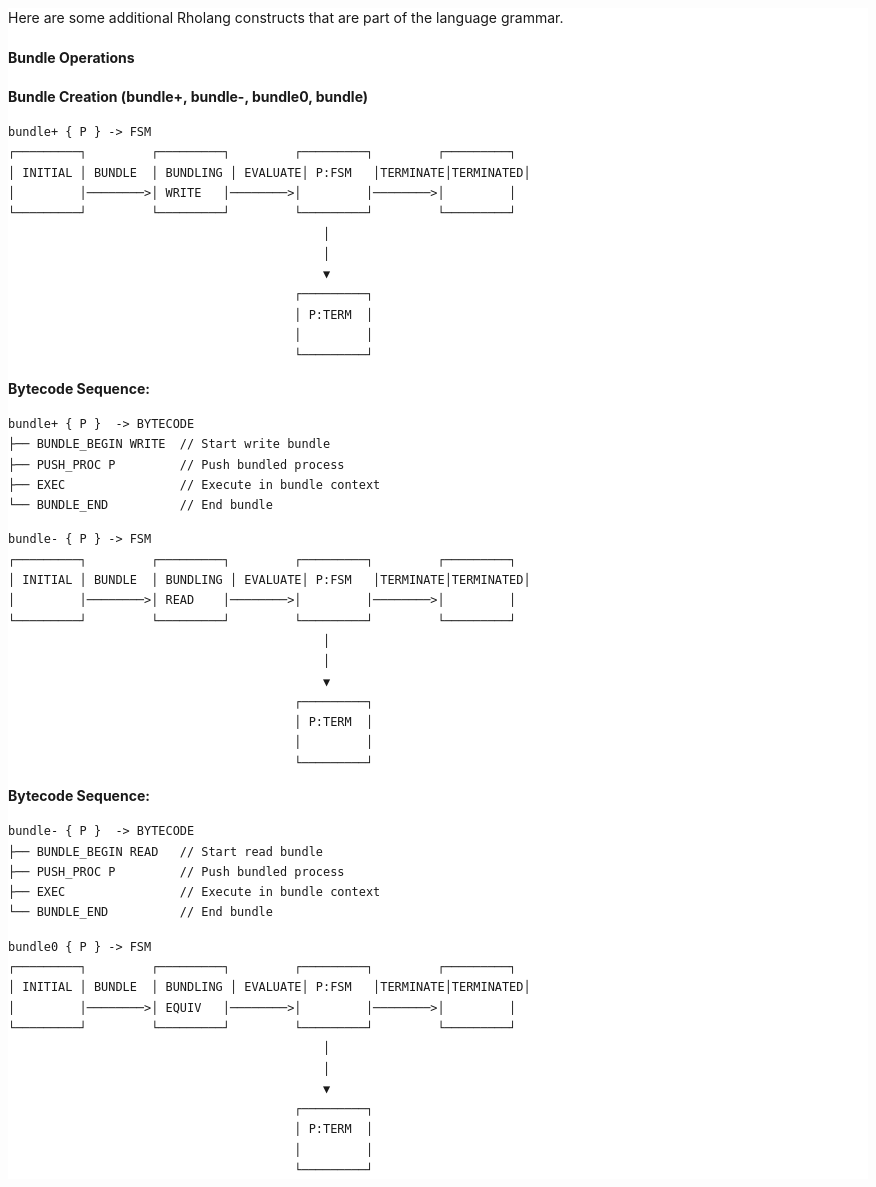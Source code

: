 Here are some additional Rholang constructs that are part of the language grammar.

#### Bundle Operations

**Bundle Creation (bundle+, bundle-, bundle0, bundle)**
```
bundle+ { P } -> FSM
┌─────────┐         ┌─────────┐         ┌─────────┐         ┌─────────┐
│ INITIAL │ BUNDLE  │ BUNDLING │ EVALUATE│ P:FSM   │TERMINATE│TERMINATED│
│         │────────>│ WRITE   │────────>│         │────────>│         │
└─────────┘         └─────────┘         └─────────┘         └─────────┘
                                            │
                                            │
                                            ▼
                                        ┌─────────┐
                                        │ P:TERM  │
                                        │         │
                                        └─────────┘
```

**Bytecode Sequence:**
```
bundle+ { P }  -> BYTECODE
├── BUNDLE_BEGIN WRITE  // Start write bundle
├── PUSH_PROC P         // Push bundled process
├── EXEC                // Execute in bundle context
└── BUNDLE_END          // End bundle
```

```
bundle- { P } -> FSM
┌─────────┐         ┌─────────┐         ┌─────────┐         ┌─────────┐
│ INITIAL │ BUNDLE  │ BUNDLING │ EVALUATE│ P:FSM   │TERMINATE│TERMINATED│
│         │────────>│ READ    │────────>│         │────────>│         │
└─────────┘         └─────────┘         └─────────┘         └─────────┘
                                            │
                                            │
                                            ▼
                                        ┌─────────┐
                                        │ P:TERM  │
                                        │         │
                                        └─────────┘
```

**Bytecode Sequence:**
```
bundle- { P }  -> BYTECODE
├── BUNDLE_BEGIN READ   // Start read bundle
├── PUSH_PROC P         // Push bundled process
├── EXEC                // Execute in bundle context
└── BUNDLE_END          // End bundle
```

```
bundle0 { P } -> FSM
┌─────────┐         ┌─────────┐         ┌─────────┐         ┌─────────┐
│ INITIAL │ BUNDLE  │ BUNDLING │ EVALUATE│ P:FSM   │TERMINATE│TERMINATED│
│         │────────>│ EQUIV   │────────>│         │────────>│         │
└─────────┘         └─────────┘         └─────────┘         └─────────┘
                                            │
                                            │
                                            ▼
                                        ┌─────────┐
                                        │ P:TERM  │
                                        │         │
                                        └─────────┘
```
